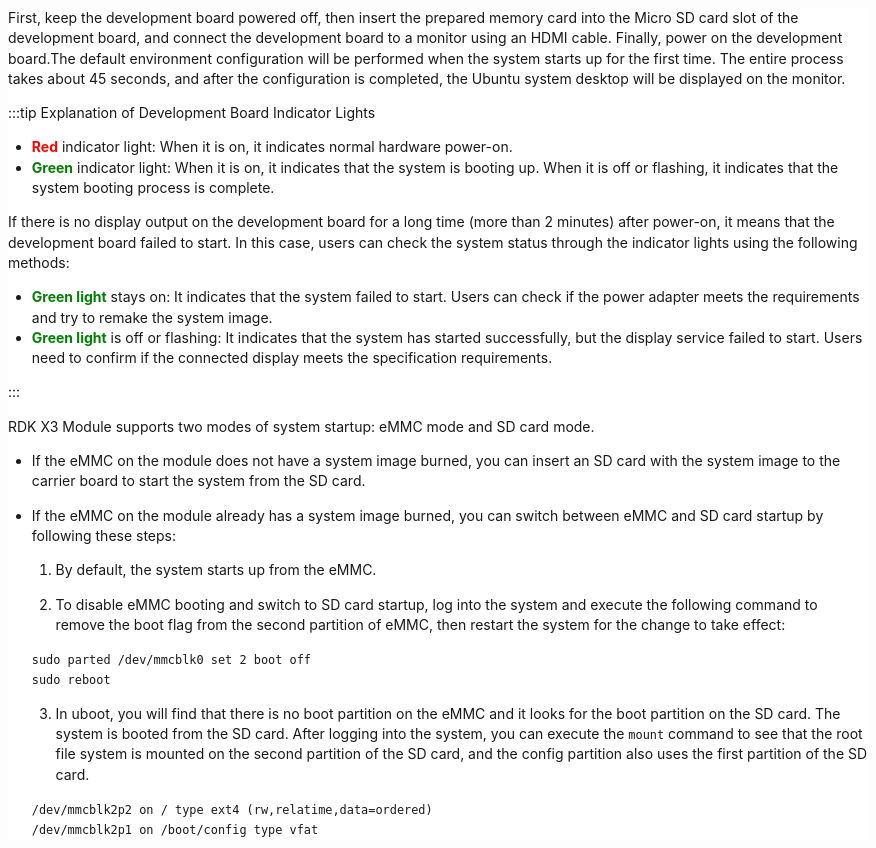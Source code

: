 <Tabs groupId="rdk-type">
<TabItem value="x3" label="RDK X3">

First, keep the development board powered off, then insert the prepared memory card into the Micro SD card slot of the development board, and connect the development board to a monitor using an HDMI cable. Finally, power on the development board.The default environment configuration will be performed when the system starts up for the first time. The entire process takes about 45 seconds, and after the configuration is completed, the Ubuntu system desktop will be displayed on the monitor.

:::tip Explanation of Development Board Indicator Lights

* **<font color='Red'>Red</font>** indicator light: When it is on, it indicates normal hardware power-on.
* **<font color='Green'>Green</font>** indicator light: When it is on, it indicates that the system is booting up. When it is off or flashing, it indicates that the system booting process is complete.

If there is no display output on the development board for a long time (more than 2 minutes) after power-on, it means that the development board failed to start. In this case, users can check the system status through the indicator lights using the following methods:

* **<font color='Green'>Green light</font>** stays on: It indicates that the system failed to start. Users can check if the power adapter meets the requirements and try to remake the system image.
* **<font color='Green'>Green light</font>** is off or flashing: It indicates that the system has started successfully, but the display service failed to start. Users need to confirm if the connected display meets the specification requirements.

:::

</TabItem>

<TabItem value="x3md" label="RDK X3 Module">

RDK X3 Module supports two modes of system startup: eMMC mode and SD card mode.

- If the eMMC on the module does not have a system image burned, you can insert an SD card with the system image to the carrier board to start the system from the SD card.

- If the eMMC on the module already has a system image burned, you can switch between eMMC and SD card startup by following these steps:

   1. By default, the system starts up from the eMMC.

   2. To disable eMMC booting and switch to SD card startup, log into the system and execute the following command to remove the boot flag from the second partition of eMMC, then restart the system for the change to take effect:

   ```
   sudo parted /dev/mmcblk0 set 2 boot off
   sudo reboot
   ```

   3. In uboot, you will find that there is no boot partition on the eMMC and it looks for the boot partition on the SD card. The system is booted from the SD card. After logging into the system, you can execute the `mount` command to see that the root file system is mounted on the second partition of the SD card, and the config partition also uses the first partition of the SD card.

   ```
   /dev/mmcblk2p2 on / type ext4 (rw,relatime,data=ordered) 
   /dev/mmcblk2p1 on /boot/config type vfat
   ```
